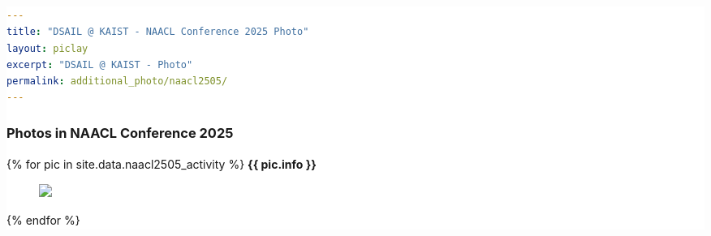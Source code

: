 ```yaml
---
title: "DSAIL @ KAIST - NAACL Conference 2025 Photo"
layout: piclay
excerpt: "DSAIL @ KAIST - Photo"
permalink: additional_photo/naacl2505/
---
```


<div class="container-fluid">
<div class="row">
<div id="textid" class="col-sm-12">
<h3> Photos in NAACL Conference 2025 </h3>
{% for pic in site.data.naacl2505_activity %}
<strong>
{{ pic.info }}
</strong>
<figure>
<img src="{{ site.url }}{{ site.baseurl }}/images/activity/naacl2505/{{ pic.image }}" width="100%" />
</figure>
{% endfor %}
</div>
</div>
</div>
